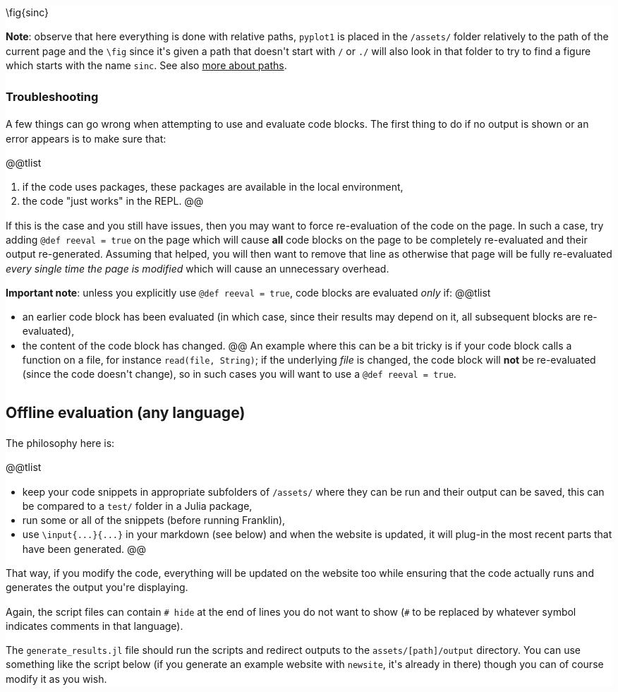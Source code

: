 \fig{sinc}

**Note**: observe that here everything is done with relative paths, `pyplot1` is placed in the  `/assets/` folder relatively to the path of the current page and the `\fig` since it's given a path that doesn't start with  `/` or `./` will also  look in  that folder to try to find a figure which starts with the name `sinc`. See also [more about paths](#more_on_paths).

### Troubleshooting

A few  things can go  wrong when attempting to use and evaluate code blocks.
The first thing to do  if no output is shown or an error appears is to  make sure that:

@@tlist
1. if the code uses packages, these packages are available in the local environment,
1. the code "just works" in the REPL.
@@

If this is the case and you  still have issues, then  you may want to force re-evaluation of the code on the page.
In such a case, try adding `@def reeval = true` on the page which will cause **all** code blocks on the page to be completely re-evaluated and their output re-generated.
Assuming that helped, you will then want to remove that line as  otherwise that page will be fully  re-evaluated _every single time the page is modified_ which will cause  an unnecessary overhead.

**Important note**: unless you explicitly use `@def reeval = true`, code blocks are evaluated *only* if:
@@tlist
- an earlier code block has been evaluated (in which case, since their results may depend on  it, all subsequent blocks  are  re-evaluated),
- the content of the code block has changed.
@@
An example where this can be a bit tricky is if your code block calls a function on a file, for instance `read(file, String)`; if the underlying *file* is changed, the code block will **not** be re-evaluated (since the code doesn't change), so in such cases you will want to use a `@def reeval = true`.

## Offline evaluation (any language)

The philosophy here is:

@@tlist
* keep your code snippets in appropriate subfolders of `/assets/` where they can be run and their output can be saved, this can be compared to a `test/` folder in a Julia package,
* run some or all of the snippets (before running Franklin),
* use `\input{...}{...}` in your markdown (see below) and when the website is updated, it will plug-in the most recent parts that have been generated.
@@

That way, if you modify the code, everything will be updated on the website too while ensuring that the code actually runs and generates the output you're displaying.

Again, the script files can contain `# hide` at the end of lines you do not want to show (`#` to be replaced by whatever symbol indicates comments in that language).

The `generate_results.jl` file should run the scripts and redirect outputs to the `assets/[path]/output` directory.
You can use something like the script below (if you generate an example website with `newsite`, it's already in there) though you can of course modify it as you wish.
